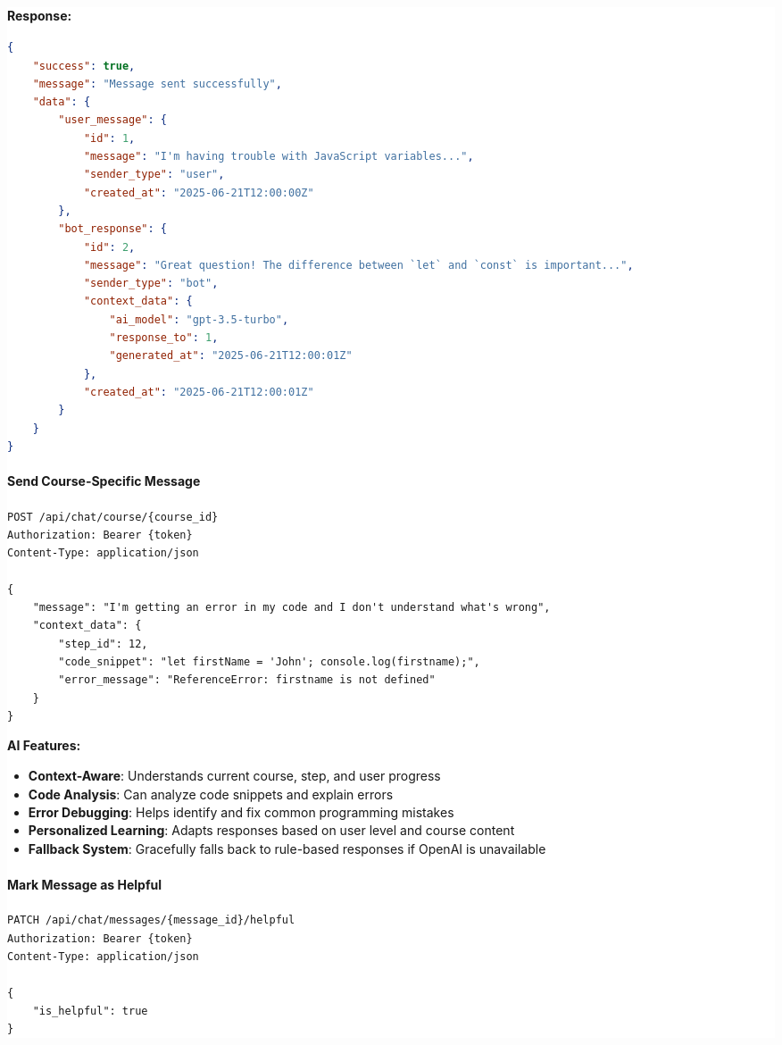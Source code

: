 **Response:**
```json
{
    "success": true,
    "message": "Message sent successfully",
    "data": {
        "user_message": {
            "id": 1,
            "message": "I'm having trouble with JavaScript variables...",
            "sender_type": "user",
            "created_at": "2025-06-21T12:00:00Z"
        },
        "bot_response": {
            "id": 2,
            "message": "Great question! The difference between `let` and `const` is important...",
            "sender_type": "bot",
            "context_data": {
                "ai_model": "gpt-3.5-turbo",
                "response_to": 1,
                "generated_at": "2025-06-21T12:00:01Z"
            },
            "created_at": "2025-06-21T12:00:01Z"
        }
    }
}
```

#### Send Course-Specific Message
```http
POST /api/chat/course/{course_id}
Authorization: Bearer {token}
Content-Type: application/json

{
    "message": "I'm getting an error in my code and I don't understand what's wrong",
    "context_data": {
        "step_id": 12,
        "code_snippet": "let firstName = 'John'; console.log(firstname);",
        "error_message": "ReferenceError: firstname is not defined"
    }
}
```

**AI Features:**
- **Context-Aware**: Understands current course, step, and user progress
- **Code Analysis**: Can analyze code snippets and explain errors
- **Error Debugging**: Helps identify and fix common programming mistakes
- **Personalized Learning**: Adapts responses based on user level and course content
- **Fallback System**: Gracefully falls back to rule-based responses if OpenAI is unavailable

#### Mark Message as Helpful
```http
PATCH /api/chat/messages/{message_id}/helpful
Authorization: Bearer {token}
Content-Type: application/json

{
    "is_helpful": true
}
```
